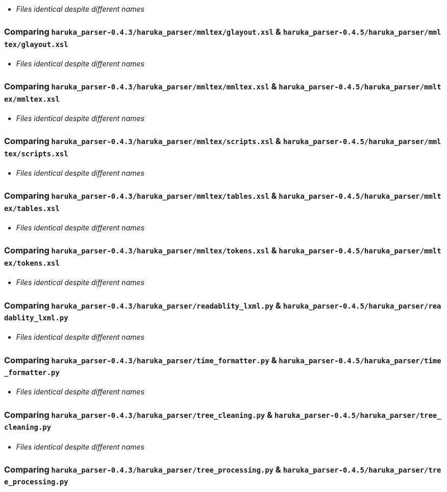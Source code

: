  * *Files identical despite different names*

### Comparing `haruka_parser-0.4.3/haruka_parser/mmltex/glayout.xsl` & `haruka_parser-0.4.5/haruka_parser/mmltex/glayout.xsl`

 * *Files identical despite different names*

### Comparing `haruka_parser-0.4.3/haruka_parser/mmltex/mmltex.xsl` & `haruka_parser-0.4.5/haruka_parser/mmltex/mmltex.xsl`

 * *Files identical despite different names*

### Comparing `haruka_parser-0.4.3/haruka_parser/mmltex/scripts.xsl` & `haruka_parser-0.4.5/haruka_parser/mmltex/scripts.xsl`

 * *Files identical despite different names*

### Comparing `haruka_parser-0.4.3/haruka_parser/mmltex/tables.xsl` & `haruka_parser-0.4.5/haruka_parser/mmltex/tables.xsl`

 * *Files identical despite different names*

### Comparing `haruka_parser-0.4.3/haruka_parser/mmltex/tokens.xsl` & `haruka_parser-0.4.5/haruka_parser/mmltex/tokens.xsl`

 * *Files identical despite different names*

### Comparing `haruka_parser-0.4.3/haruka_parser/readablity_lxml.py` & `haruka_parser-0.4.5/haruka_parser/readablity_lxml.py`

 * *Files identical despite different names*

### Comparing `haruka_parser-0.4.3/haruka_parser/time_formatter.py` & `haruka_parser-0.4.5/haruka_parser/time_formatter.py`

 * *Files identical despite different names*

### Comparing `haruka_parser-0.4.3/haruka_parser/tree_cleaning.py` & `haruka_parser-0.4.5/haruka_parser/tree_cleaning.py`

 * *Files identical despite different names*

### Comparing `haruka_parser-0.4.3/haruka_parser/tree_processing.py` & `haruka_parser-0.4.5/haruka_parser/tree_processing.py`
